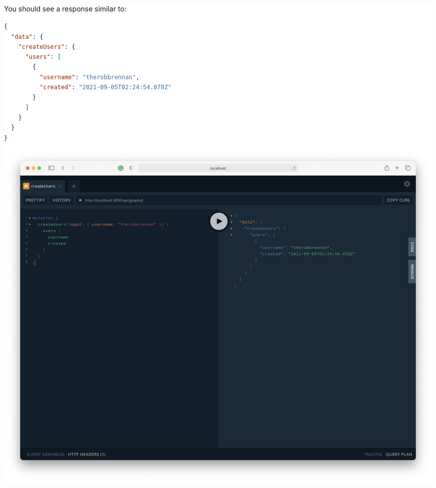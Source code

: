 You should see a response similar to:

```json
{
  "data": {
    "createUsers": {
      "users": [
        {
          "username": "therobbrennan",
          "created": "2021-09-05T02:24:54.078Z"
        }
      ]
    }
  }
}
```

![nextjs/__screenshots__/graphiql-example-02-create-user.png](nextjs/__screenshots__/graphiql-example-02-create-user.png)
